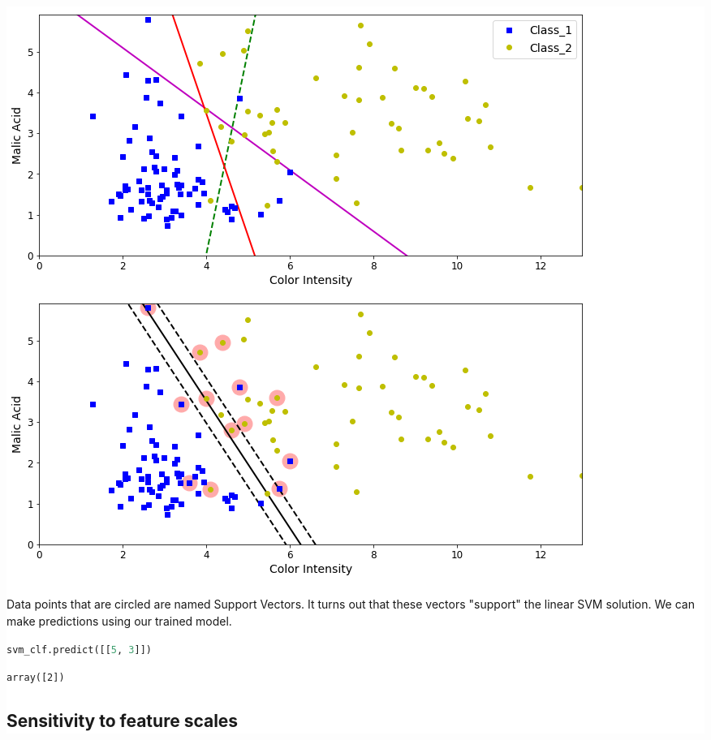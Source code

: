
![png](/assets/2019-04-07-linear-svm/output_13_0.png)


Data points that are circled are named Support Vectors. It turns out that these vectors "support" the linear SVM solution. We can make predictions using our trained model.


```python
svm_clf.predict([[5, 3]])
```




    array([2])



## Sensitivity to feature scales
